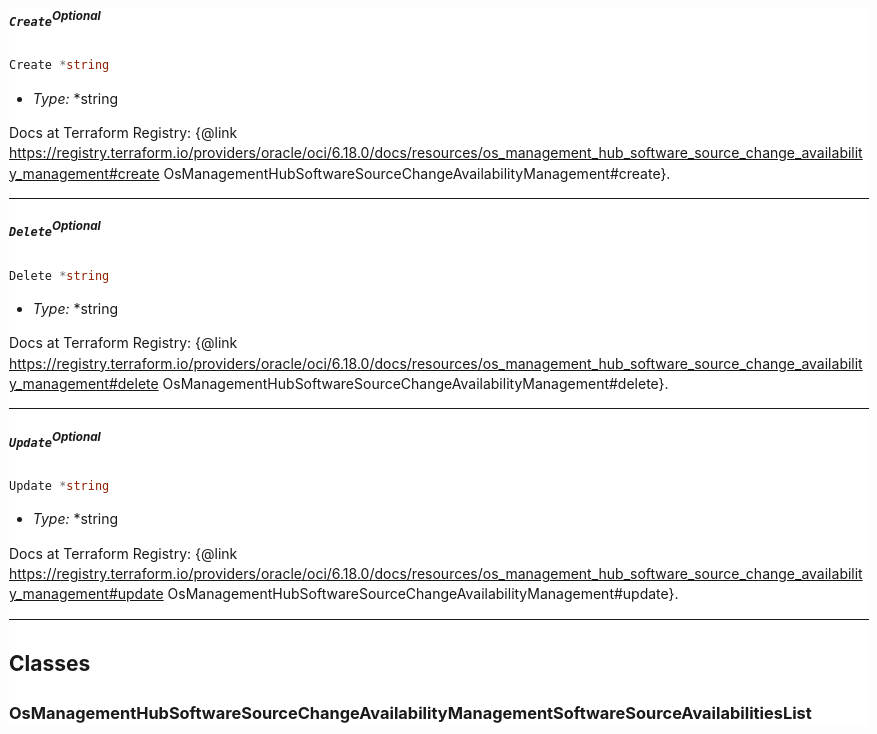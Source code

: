 ##### `Create`<sup>Optional</sup> <a name="Create" id="rhizo-co-terraform-provider-oci.osManagementHubSoftwareSourceChangeAvailabilityManagement.OsManagementHubSoftwareSourceChangeAvailabilityManagementTimeouts.property.create"></a>

```go
Create *string
```

- *Type:* *string

Docs at Terraform Registry: {@link https://registry.terraform.io/providers/oracle/oci/6.18.0/docs/resources/os_management_hub_software_source_change_availability_management#create OsManagementHubSoftwareSourceChangeAvailabilityManagement#create}.

---

##### `Delete`<sup>Optional</sup> <a name="Delete" id="rhizo-co-terraform-provider-oci.osManagementHubSoftwareSourceChangeAvailabilityManagement.OsManagementHubSoftwareSourceChangeAvailabilityManagementTimeouts.property.delete"></a>

```go
Delete *string
```

- *Type:* *string

Docs at Terraform Registry: {@link https://registry.terraform.io/providers/oracle/oci/6.18.0/docs/resources/os_management_hub_software_source_change_availability_management#delete OsManagementHubSoftwareSourceChangeAvailabilityManagement#delete}.

---

##### `Update`<sup>Optional</sup> <a name="Update" id="rhizo-co-terraform-provider-oci.osManagementHubSoftwareSourceChangeAvailabilityManagement.OsManagementHubSoftwareSourceChangeAvailabilityManagementTimeouts.property.update"></a>

```go
Update *string
```

- *Type:* *string

Docs at Terraform Registry: {@link https://registry.terraform.io/providers/oracle/oci/6.18.0/docs/resources/os_management_hub_software_source_change_availability_management#update OsManagementHubSoftwareSourceChangeAvailabilityManagement#update}.

---

## Classes <a name="Classes" id="Classes"></a>

### OsManagementHubSoftwareSourceChangeAvailabilityManagementSoftwareSourceAvailabilitiesList <a name="OsManagementHubSoftwareSourceChangeAvailabilityManagementSoftwareSourceAvailabilitiesList" id="rhizo-co-terraform-provider-oci.osManagementHubSoftwareSourceChangeAvailabilityManagement.OsManagementHubSoftwareSourceChangeAvailabilityManagementSoftwareSourceAvailabilitiesList"></a>
